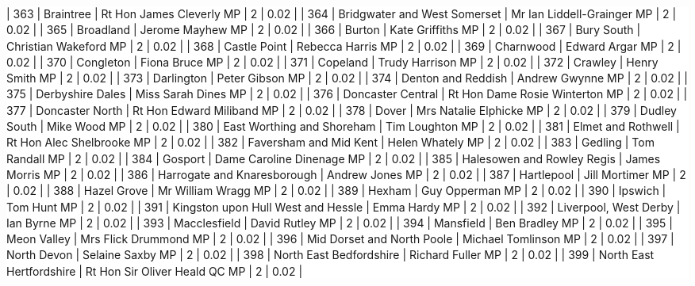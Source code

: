 | 363 | Braintree | Rt Hon James Cleverly MP | 2 | 0.02 |
| 364 | Bridgwater and West Somerset | Mr Ian Liddell-Grainger MP | 2 | 0.02 |
| 365 | Broadland | Jerome Mayhew MP | 2 | 0.02 |
| 366 | Burton | Kate Griffiths MP | 2 | 0.02 |
| 367 | Bury South | Christian Wakeford MP | 2 | 0.02 |
| 368 | Castle Point | Rebecca Harris MP | 2 | 0.02 |
| 369 | Charnwood | Edward Argar MP | 2 | 0.02 |
| 370 | Congleton | Fiona Bruce MP | 2 | 0.02 |
| 371 | Copeland | Trudy Harrison MP | 2 | 0.02 |
| 372 | Crawley | Henry Smith MP | 2 | 0.02 |
| 373 | Darlington | Peter Gibson MP | 2 | 0.02 |
| 374 | Denton and Reddish | Andrew Gwynne MP | 2 | 0.02 |
| 375 | Derbyshire Dales | Miss Sarah Dines MP | 2 | 0.02 |
| 376 | Doncaster Central | Rt Hon Dame Rosie Winterton MP | 2 | 0.02 |
| 377 | Doncaster North | Rt Hon Edward Miliband MP | 2 | 0.02 |
| 378 | Dover | Mrs Natalie Elphicke MP | 2 | 0.02 |
| 379 | Dudley South | Mike Wood MP | 2 | 0.02 |
| 380 | East Worthing and Shoreham | Tim Loughton MP | 2 | 0.02 |
| 381 | Elmet and Rothwell | Rt Hon Alec Shelbrooke MP | 2 | 0.02 |
| 382 | Faversham and Mid Kent | Helen Whately MP | 2 | 0.02 |
| 383 | Gedling | Tom Randall MP | 2 | 0.02 |
| 384 | Gosport | Dame Caroline Dinenage MP | 2 | 0.02 |
| 385 | Halesowen and Rowley Regis | James Morris MP | 2 | 0.02 |
| 386 | Harrogate and Knaresborough | Andrew Jones MP | 2 | 0.02 |
| 387 | Hartlepool | Jill Mortimer MP | 2 | 0.02 |
| 388 | Hazel Grove | Mr William Wragg MP | 2 | 0.02 |
| 389 | Hexham | Guy Opperman MP | 2 | 0.02 |
| 390 | Ipswich | Tom Hunt MP | 2 | 0.02 |
| 391 | Kingston upon Hull West and Hessle | Emma Hardy MP | 2 | 0.02 |
| 392 | Liverpool, West Derby | Ian Byrne MP | 2 | 0.02 |
| 393 | Macclesfield | David Rutley MP | 2 | 0.02 |
| 394 | Mansfield | Ben Bradley MP | 2 | 0.02 |
| 395 | Meon Valley | Mrs Flick Drummond MP | 2 | 0.02 |
| 396 | Mid Dorset and North Poole | Michael Tomlinson MP | 2 | 0.02 |
| 397 | North Devon | Selaine Saxby MP | 2 | 0.02 |
| 398 | North East Bedfordshire | Richard Fuller MP | 2 | 0.02 |
| 399 | North East Hertfordshire | Rt Hon Sir Oliver Heald QC MP | 2 | 0.02 |